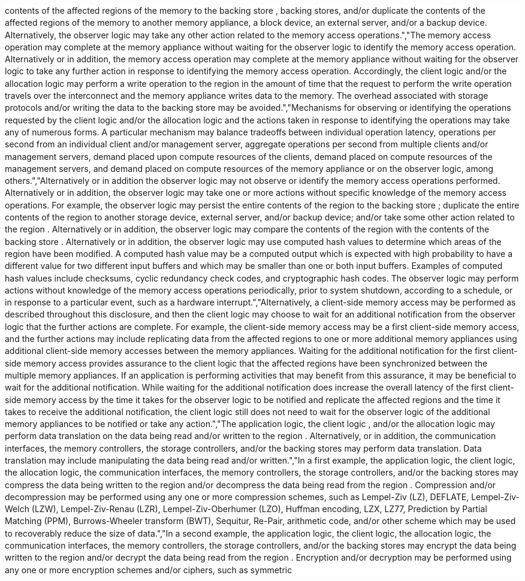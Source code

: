 contents of the affected regions of the memory  to the backing store , backing stores, and\/or duplicate the contents of the affected regions of the memory  to another memory appliance, a block device, an external server, and\/or a backup device. Alternatively, the observer logic  may take any other action related to the memory access operations.","The memory access operation may complete at the memory appliance  without waiting for the observer logic  to identify the memory access operation. Alternatively or in addition, the memory access operation may complete at the memory appliance  without waiting for the observer logic  to take any further action in response to identifying the memory access operation. Accordingly, the client logic  and\/or the allocation logic  may perform a write operation to the region  in the amount of time that the request to perform the write operation travels over the interconnect  and the memory appliance  writes data to the memory. The overhead associated with storage protocols and\/or writing the data to the backing store  may be avoided.","Mechanisms for observing or identifying the operations requested by the client logic  and\/or the allocation logic  and the actions taken in response to identifying the operations may take any of numerous forms. A particular mechanism may balance tradeoffs between individual operation latency, operations per second from an individual client and\/or management server, aggregate operations per second from multiple clients and\/or management servers, demand placed upon compute resources of the clients, demand placed on compute resources of the management servers, and demand placed on compute resources of the memory appliance or on the observer logic, among others.","Alternatively or in addition the observer logic  may not observe or identify the memory access operations performed. Alternatively or in addition, the observer logic  may take one or more actions without specific knowledge of the memory access operations. For example, the observer logic  may persist the entire contents of the region  to the backing store ; duplicate the entire contents of the region  to another storage device, external server, and\/or backup device; and\/or take some other action related to the region . Alternatively or in addition, the observer logic  may compare the contents of the region  with the contents of the backing store . Alternatively or in addition, the observer logic  may use computed hash values to determine which areas of the region  have been modified. A computed hash value may be a computed output which is expected with high probability to have a different value for two different input buffers and which may be smaller than one or both input buffers. Examples of computed hash values include checksums, cyclic redundancy check codes, and cryptographic hash codes. The observer logic  may perform actions without knowledge of the memory access operations periodically, prior to system shutdown, according to a schedule, or in response to a particular event, such as a hardware interrupt.","Alternatively, a client-side memory access may be performed as described throughout this disclosure, and then the client logic  may choose to wait for an additional notification from the observer logic  that the further actions are complete. For example, the client-side memory access may be a first client-side memory access, and the further actions may include replicating data from the affected regions to one or more additional memory appliances using additional client-side memory accesses between the memory appliances. Waiting for the additional notification for the first client-side memory access provides assurance to the client logic  that the affected regions have been synchronized between the multiple memory appliances. If an application is performing activities that may benefit from this assurance, it may be beneficial to wait for the additional notification. While waiting for the additional notification does increase the overall latency of the first client-side memory access by the time it takes for the observer logic  to be notified and replicate the affected regions and the time it takes to receive the additional notification, the client logic  still does not need to wait for the observer logic  of the additional memory appliances to be notified or take any action.","The application logic, the client logic , and\/or the allocation logic  may perform data translation on the data being read and\/or written to the region . Alternatively, or in addition, the communication interfaces, the memory controllers, the storage controllers, and\/or the backing stores may perform data translation. Data translation may include manipulating the data being read and\/or written.","In a first example, the application logic, the client logic, the allocation logic, the communication interfaces, the memory controllers, the storage controllers, and\/or the backing stores may compress the data being written to the region  and\/or decompress the data being read from the region . Compression and\/or decompression may be performed using any one or more compression schemes, such as Lempel-Ziv (LZ), DEFLATE, Lempel-Ziv-Welch (LZW), Lempel-Ziv-Renau (LZR), Lempel-Ziv-Oberhumer (LZO), Huffman encoding, LZX, LZ77, Prediction by Partial Matching (PPM), Burrows-Wheeler transform (BWT), Sequitur, Re-Pair, arithmetic code, and\/or other scheme which may be used to recoverably reduce the size of data.","In a second example, the application logic, the client logic, the allocation logic, the communication interfaces, the memory controllers, the storage controllers, and\/or the backing stores may encrypt the data being written to the region  and\/or decrypt the data being read from the region . Encryption and\/or decryption may be performed using any one or more encryption schemes and\/or ciphers, such as symmetric